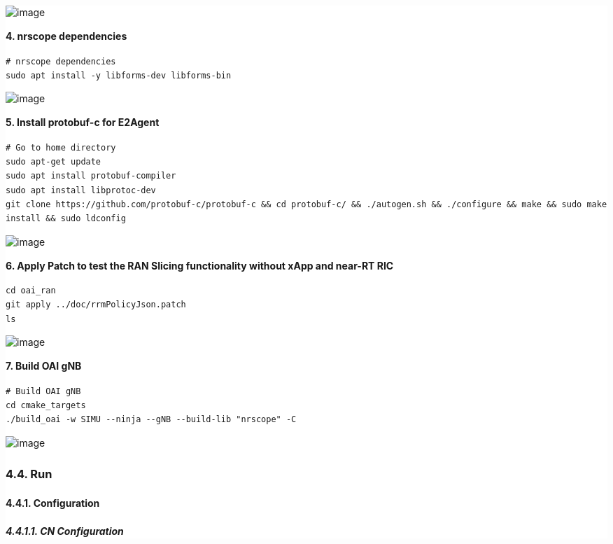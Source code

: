 
![image](https://hackmd.io/_uploads/H1cJMp-byx.png)


<b>4. nrscope dependencies</b>

```shell=
# nrscope dependencies
sudo apt install -y libforms-dev libforms-bin
```


![image](https://hackmd.io/_uploads/BkFlGI1bke.png)


<b>5. Install protobuf-c for E2Agent</b>

```shell=
# Go to home directory
sudo apt-get update
sudo apt install protobuf-compiler
sudo apt install libprotoc-dev
git clone https://github.com/protobuf-c/protobuf-c && cd protobuf-c/ && ./autogen.sh && ./configure && make && sudo make install && sudo ldconfig
```


![image](https://hackmd.io/_uploads/ByCFNTWbyg.png)


<b>6. Apply Patch to test the RAN Slicing functionality without xApp and near-RT RIC</b>

```shell=
cd oai_ran
git apply ../doc/rrmPolicyJson.patch
ls
```


![image](https://hackmd.io/_uploads/BybPuTWW1g.png)


<b>7. Build OAI gNB</b>

```shell=
# Build OAI gNB
cd cmake_targets
./build_oai -w SIMU --ninja --gNB --build-lib "nrscope" -C
```


![image](https://hackmd.io/_uploads/H1bYSa--yx.png)


### 4.4. Run

#### 4.4.1. Configuration

##### 4.4.1.1. CN Configuration
